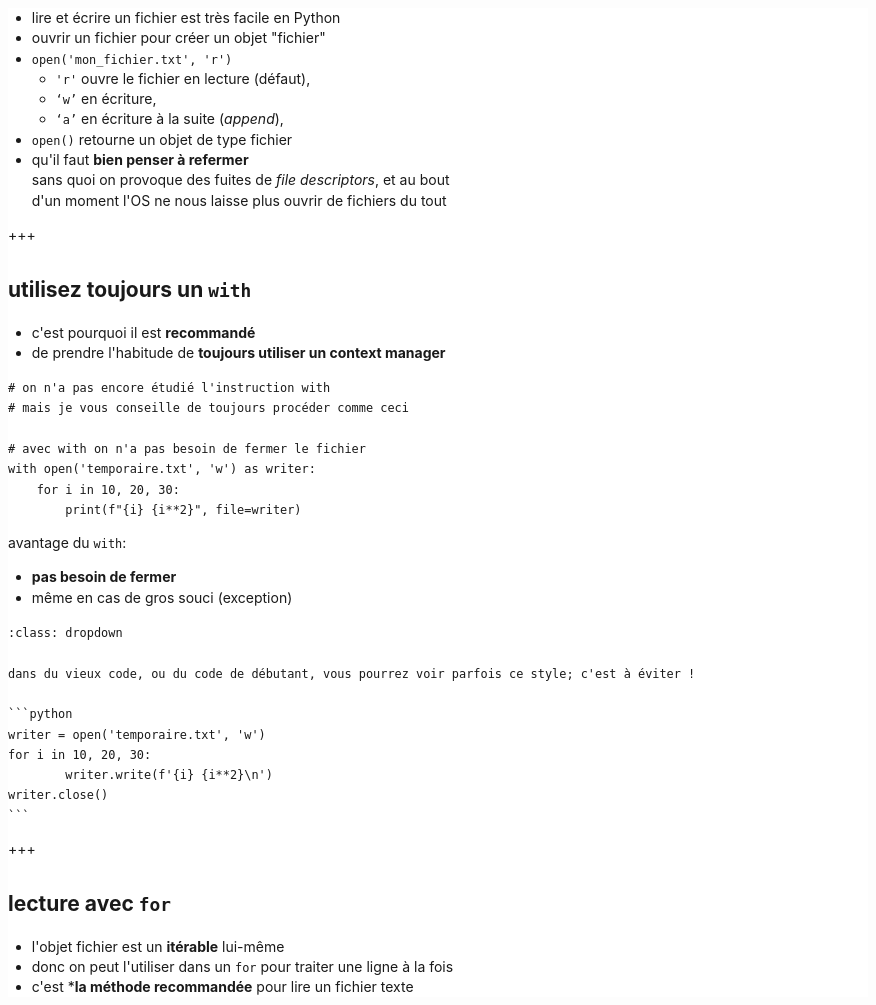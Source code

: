 * lire et écrire un fichier est très facile en Python
* ouvrir un fichier pour créer un objet "fichier"
* `open('mon_fichier.txt', 'r')`
  * `'r'` ouvre le fichier en lecture (défaut),
  * `‘w’` en écriture,
  * `‘a’` en écriture à la suite (*append*),
* `open()` retourne un objet de type fichier
* qu'il faut **bien penser à refermer**  
  sans quoi on provoque des fuites de *file descriptors*, et au bout  
  d'un moment l'OS ne nous laisse plus ouvrir de fichiers du tout

+++

## utilisez toujours un `with`

* c'est pourquoi il est **recommandé**
* de prendre l'habitude de **toujours utiliser un context manager**

```{code-cell} ipython3
# on n'a pas encore étudié l'instruction with
# mais je vous conseille de toujours procéder comme ceci

# avec with on n'a pas besoin de fermer le fichier
with open('temporaire.txt', 'w') as writer:
    for i in 10, 20, 30:
        print(f"{i} {i**2}", file=writer)
```

avantage du `with`:

* **pas besoin de fermer**
* même en cas de gros souci (exception)

````{admonition} sans context manager
:class: dropdown

dans du vieux code, ou du code de débutant, vous pourrez voir parfois ce style; c'est à éviter !

```python
writer = open('temporaire.txt', 'w')
for i in 10, 20, 30:
        writer.write(f'{i} {i**2}\n')
writer.close()
```

````

+++

## lecture avec `for`

* l'objet fichier est un **itérable** lui-même
* donc on peut l'utiliser dans un `for` pour traiter une ligne à la fois
* c'est ***la méthode recommandée** pour lire un fichier texte
